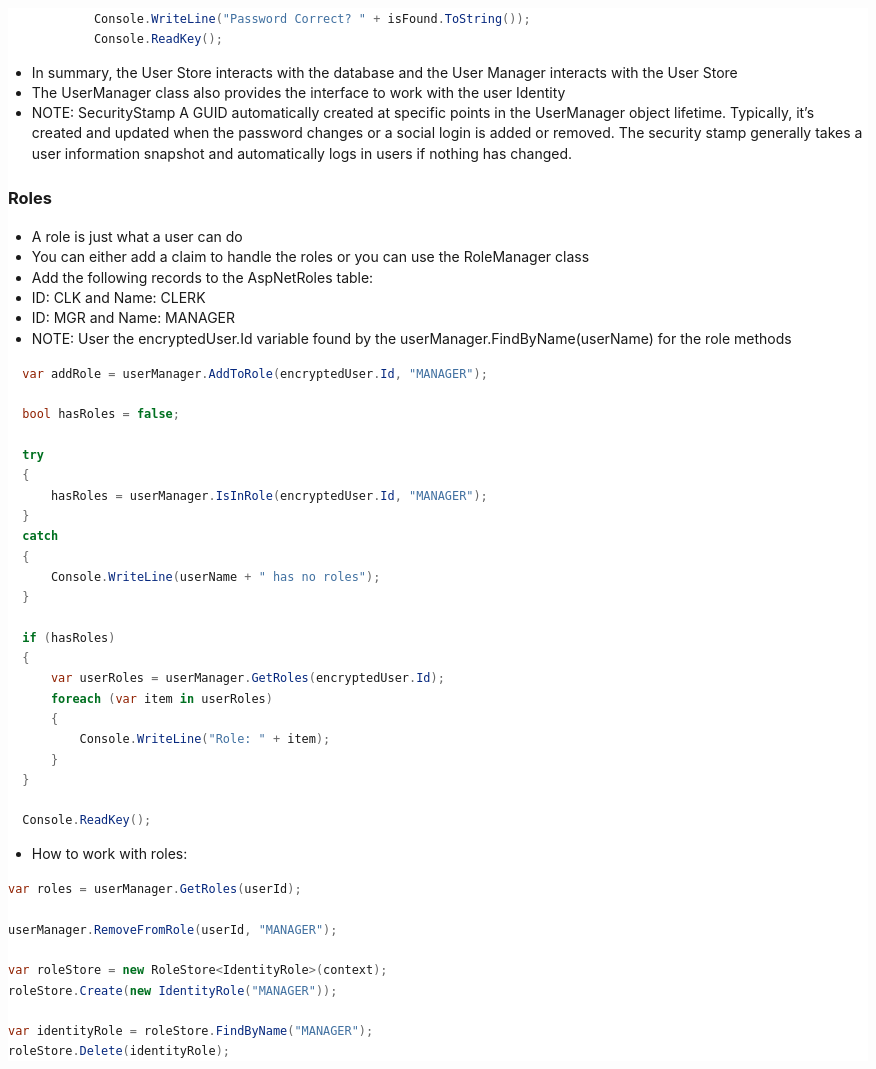 ```csharp
            Console.WriteLine("Password Correct? " + isFound.ToString());
            Console.ReadKey();
```

- In summary, the User Store interacts with the database and the User Manager interacts with the User Store
- The UserManager class also provides the interface to work with the user Identity
- NOTE: SecurityStamp	A GUID automatically created at specific points in the UserManager object lifetime. Typically, it’s created and updated when the password changes or a social login is added or removed. The security stamp generally takes a user information snapshot and automatically logs in users if nothing has changed.

### Roles

- A role is just what a user can do
- You can either add a claim to handle the roles or you can use the RoleManager class
- Add the following records to the AspNetRoles table:
- ID: CLK and Name: CLERK
- ID: MGR and Name: MANAGER
- NOTE: User the encryptedUser.Id variable found by the userManager.FindByName(userName) for the role methods

```csharp
  var addRole = userManager.AddToRole(encryptedUser.Id, "MANAGER");

  bool hasRoles = false;

  try
  {
      hasRoles = userManager.IsInRole(encryptedUser.Id, "MANAGER");                
  }
  catch
  {
      Console.WriteLine(userName + " has no roles");
  }

  if (hasRoles)
  {
      var userRoles = userManager.GetRoles(encryptedUser.Id);
      foreach (var item in userRoles)
      {
          Console.WriteLine("Role: " + item);
      }
  }

  Console.ReadKey();
```
- How to work with roles:

```csharp
var roles = userManager.GetRoles(userId);

userManager.RemoveFromRole(userId, "MANAGER");

var roleStore = new RoleStore<IdentityRole>(context);
roleStore.Create(new IdentityRole("MANAGER"));

var identityRole = roleStore.FindByName("MANAGER");
roleStore.Delete(identityRole);
```
